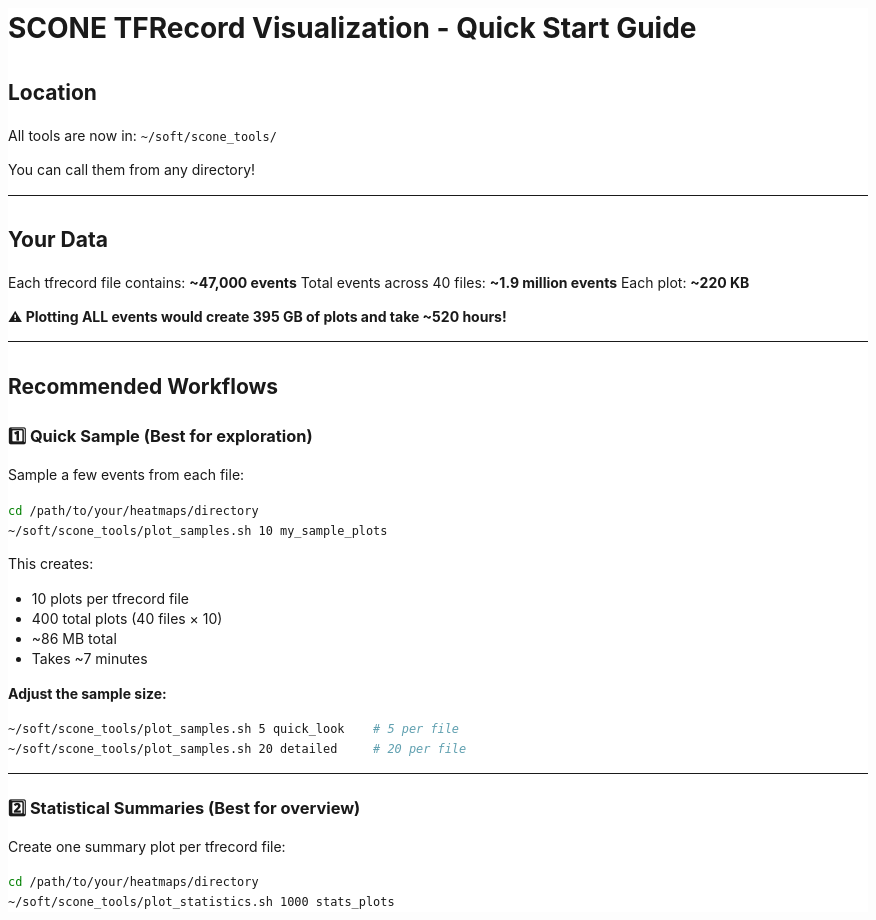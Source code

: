 # SCONE TFRecord Visualization - Quick Start Guide

## Location
All tools are now in: `~/soft/scone_tools/`

You can call them from any directory!

---

## Your Data

Each tfrecord file contains: **~47,000 events**
Total events across 40 files: **~1.9 million events**
Each plot: **~220 KB**

**⚠️ Plotting ALL events would create 395 GB of plots and take ~520 hours!**

---

## Recommended Workflows

### 1️⃣ Quick Sample (Best for exploration)

Sample a few events from each file:

```bash
cd /path/to/your/heatmaps/directory
~/soft/scone_tools/plot_samples.sh 10 my_sample_plots
```

This creates:
- 10 plots per tfrecord file
- 400 total plots (40 files × 10)
- ~86 MB total
- Takes ~7 minutes

**Adjust the sample size:**
```bash
~/soft/scone_tools/plot_samples.sh 5 quick_look    # 5 per file
~/soft/scone_tools/plot_samples.sh 20 detailed     # 20 per file
```

---

### 2️⃣ Statistical Summaries (Best for overview)

Create one summary plot per tfrecord file:

```bash
cd /path/to/your/heatmaps/directory
~/soft/scone_tools/plot_statistics.sh 1000 stats_plots
```

